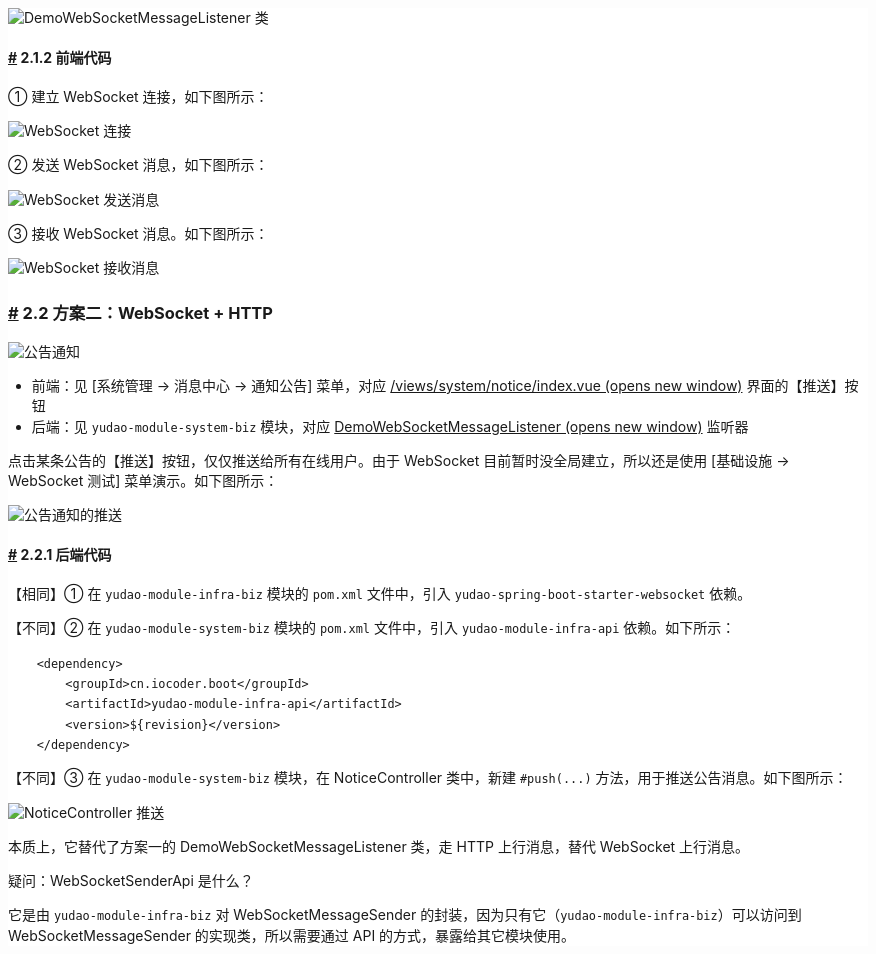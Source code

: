  ![DemoWebSocketMessageListener 类](https://doc.iocoder.cn/img/WebSocket/DemoWebSocketMessageListener%E7%B1%BB.png)

 #### [#](#_2-1-2-前端代码) 2.1.2 前端代码

 ① 建立 WebSocket 连接，如下图所示：

 ![WebSocket 连接](https://doc.iocoder.cn/img/WebSocket/WebSocket%E8%BF%9E%E6%8E%A5.png)

 ② 发送 WebSocket 消息，如下图所示：

 ![WebSocket 发送消息](https://doc.iocoder.cn/img/WebSocket/WebSocket%E5%8F%91%E9%80%81%E6%B6%88%E6%81%AF.png)

 ③ 接收 WebSocket 消息。如下图所示：

 ![WebSocket 接收消息](https://doc.iocoder.cn/img/WebSocket/WebSocket%E6%8E%A5%E6%94%B6%E6%B6%88%E6%81%AF.png)

 ### [#](#_2-2-方案二-websocket-http) 2.2 方案二：WebSocket + HTTP

 ![公告通知](https://doc.iocoder.cn/img/WebSocket/%E5%85%AC%E5%91%8A%E9%80%9A%E7%9F%A5.png)

 * 前端：见 [系统管理 -> 消息中心 -> 通知公告] 菜单，对应 [/views/system/notice/index.vue  (opens new window)](https://github.com/yudaocode/yudao-ui-admin-vue3/blob/master/src/views/system/notice/index.vue) 界面的【推送】按钮
* 后端：见 `yudao-module-system-biz` 模块，对应 [DemoWebSocketMessageListener  (opens new window)](https://github.com/YunaiV/ruoyi-vue-pro/blob/master/yudao-module-infra/yudao-module-infra-biz/src/main/java/cn/iocoder/yudao/module/infra/websocket/DemoWebSocketMessageListener.java) 监听器

 点击某条公告的【推送】按钮，仅仅推送给所有在线用户。由于 WebSocket 目前暂时没全局建立，所以还是使用 [基础设施 -> WebSocket 测试] 菜单演示。如下图所示：

 ![公告通知的推送](https://doc.iocoder.cn/img/WebSocket/%E5%85%AC%E5%91%8A%E9%80%9A%E7%9F%A5%E7%9A%84%E6%8E%A8%E9%80%81.png)

 #### [#](#_2-2-1-后端代码) 2.2.1 后端代码

 【相同】① 在 `yudao-module-infra-biz` 模块的 `pom.xml` 文件中，引入 `yudao-spring-boot-starter-websocket` 依赖。

 【不同】② 在 `yudao-module-system-biz` 模块的 `pom.xml` 文件中，引入 `yudao-module-infra-api` 依赖。如下所示：

 
```
    <dependency>
        <groupId>cn.iocoder.boot</groupId>
        <artifactId>yudao-module-infra-api</artifactId>
        <version>${revision}</version>
    </dependency>

```
【不同】③ 在 `yudao-module-system-biz` 模块，在 NoticeController 类中，新建 `#push(...)` 方法，用于推送公告消息。如下图所示：

 ![NoticeController 推送](https://doc.iocoder.cn/img/WebSocket/NoticeController%E6%8E%A8%E9%80%81.png)

 本质上，它替代了方案一的 DemoWebSocketMessageListener 类，走 HTTP 上行消息，替代 WebSocket 上行消息。

 疑问：WebSocketSenderApi 是什么？

 它是由 `yudao-module-infra-biz` 对 WebSocketMessageSender 的封装，因为只有它（`yudao-module-infra-biz`）可以访问到 WebSocketMessageSender 的实现类，所以需要通过 API 的方式，暴露给其它模块使用。
